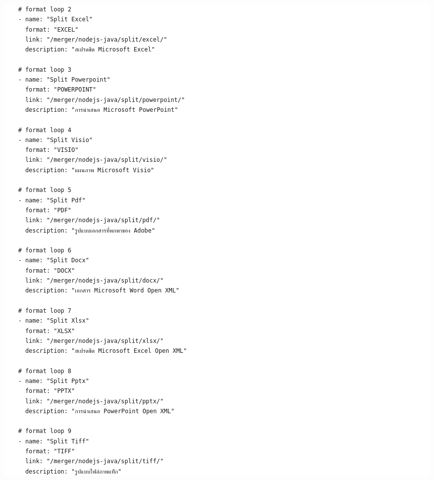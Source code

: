         # format loop 2
        - name: "Split Excel"
          format: "EXCEL"
          link: "/merger/nodejs-java/split/excel/"
          description: "สเปรดชีต Microsoft Excel"

        # format loop 3
        - name: "Split Powerpoint"
          format: "POWERPOINT"
          link: "/merger/nodejs-java/split/powerpoint/"
          description: "การนำเสนอ Microsoft PowerPoint"

        # format loop 4
        - name: "Split Visio"
          format: "VISIO"
          link: "/merger/nodejs-java/split/visio/"
          description: "แผนภาพ Microsoft Visio"
          
        # format loop 5
        - name: "Split Pdf"
          format: "PDF"
          link: "/merger/nodejs-java/split/pdf/"
          description: "รูปแบบเอกสารที่พกพาของ Adobe"

        # format loop 6
        - name: "Split Docx"
          format: "DOCX"
          link: "/merger/nodejs-java/split/docx/"
          description: "เอกสาร Microsoft Word Open XML"

        # format loop 7
        - name: "Split Xlsx"
          format: "XLSX"
          link: "/merger/nodejs-java/split/xlsx/"
          description: "สเปรดชีต Microsoft Excel Open XML"

        # format loop 8
        - name: "Split Pptx"
          format: "PPTX"
          link: "/merger/nodejs-java/split/pptx/"
          description: "การนำเสนอ PowerPoint Open XML"

        # format loop 9
        - name: "Split Tiff"
          format: "TIFF"
          link: "/merger/nodejs-java/split/tiff/"
          description: "รูปแบบไฟล์ภาพแท็ก"
